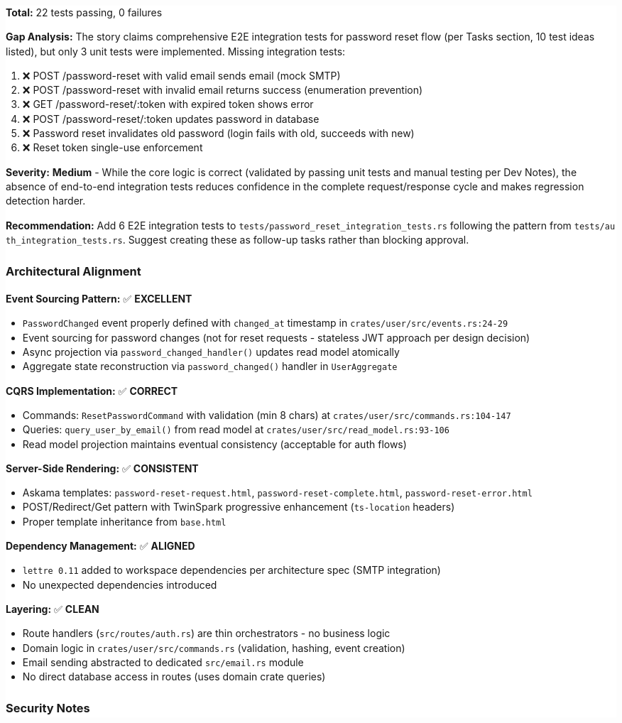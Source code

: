 **Total:** 22 tests passing, 0 failures

**Gap Analysis:**
The story claims comprehensive E2E integration tests for password reset flow (per Tasks section, 10 test ideas listed), but only 3 unit tests were implemented. Missing integration tests:

1. ❌ POST /password-reset with valid email sends email (mock SMTP)
2. ❌ POST /password-reset with invalid email returns success (enumeration prevention)
3. ❌ GET /password-reset/:token with expired token shows error
4. ❌ POST /password-reset/:token updates password in database
5. ❌ Password reset invalidates old password (login fails with old, succeeds with new)
6. ❌ Reset token single-use enforcement

**Severity:** **Medium** - While the core logic is correct (validated by passing unit tests and manual testing per Dev Notes), the absence of end-to-end integration tests reduces confidence in the complete request/response cycle and makes regression detection harder.

**Recommendation:** Add 6 E2E integration tests to `tests/password_reset_integration_tests.rs` following the pattern from `tests/auth_integration_tests.rs`. Suggest creating these as follow-up tasks rather than blocking approval.

### Architectural Alignment

**Event Sourcing Pattern:** ✅ **EXCELLENT**
- `PasswordChanged` event properly defined with `changed_at` timestamp in `crates/user/src/events.rs:24-29`
- Event sourcing for password changes (not for reset requests - stateless JWT approach per design decision)
- Async projection via `password_changed_handler()` updates read model atomically
- Aggregate state reconstruction via `password_changed()` handler in `UserAggregate`

**CQRS Implementation:** ✅ **CORRECT**
- Commands: `ResetPasswordCommand` with validation (min 8 chars) at `crates/user/src/commands.rs:104-147`
- Queries: `query_user_by_email()` from read model at `crates/user/src/read_model.rs:93-106`
- Read model projection maintains eventual consistency (acceptable for auth flows)

**Server-Side Rendering:** ✅ **CONSISTENT**
- Askama templates: `password-reset-request.html`, `password-reset-complete.html`, `password-reset-error.html`
- POST/Redirect/Get pattern with TwinSpark progressive enhancement (`ts-location` headers)
- Proper template inheritance from `base.html`

**Dependency Management:** ✅ **ALIGNED**
- `lettre 0.11` added to workspace dependencies per architecture spec (SMTP integration)
- No unexpected dependencies introduced

**Layering:** ✅ **CLEAN**
- Route handlers (`src/routes/auth.rs`) are thin orchestrators - no business logic
- Domain logic in `crates/user/src/commands.rs` (validation, hashing, event creation)
- Email sending abstracted to dedicated `src/email.rs` module
- No direct database access in routes (uses domain crate queries)

### Security Notes
